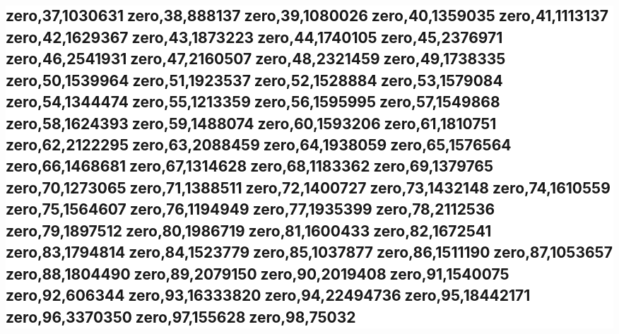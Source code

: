 zero,37,1030631
zero,38,888137
zero,39,1080026
zero,40,1359035
zero,41,1113137
zero,42,1629367
zero,43,1873223
zero,44,1740105
zero,45,2376971
zero,46,2541931
zero,47,2160507
zero,48,2321459
zero,49,1738335
zero,50,1539964
zero,51,1923537
zero,52,1528884
zero,53,1579084
zero,54,1344474
zero,55,1213359
zero,56,1595995
zero,57,1549868
zero,58,1624393
zero,59,1488074
zero,60,1593206
zero,61,1810751
zero,62,2122295
zero,63,2088459
zero,64,1938059
zero,65,1576564
zero,66,1468681
zero,67,1314628
zero,68,1183362
zero,69,1379765
zero,70,1273065
zero,71,1388511
zero,72,1400727
zero,73,1432148
zero,74,1610559
zero,75,1564607
zero,76,1194949
zero,77,1935399
zero,78,2112536
zero,79,1897512
zero,80,1986719
zero,81,1600433
zero,82,1672541
zero,83,1794814
zero,84,1523779
zero,85,1037877
zero,86,1511190
zero,87,1053657
zero,88,1804490
zero,89,2079150
zero,90,2019408
zero,91,1540075
zero,92,606344
zero,93,16333820
zero,94,22494736
zero,95,18442171
zero,96,3370350
zero,97,155628
zero,98,75032
---
